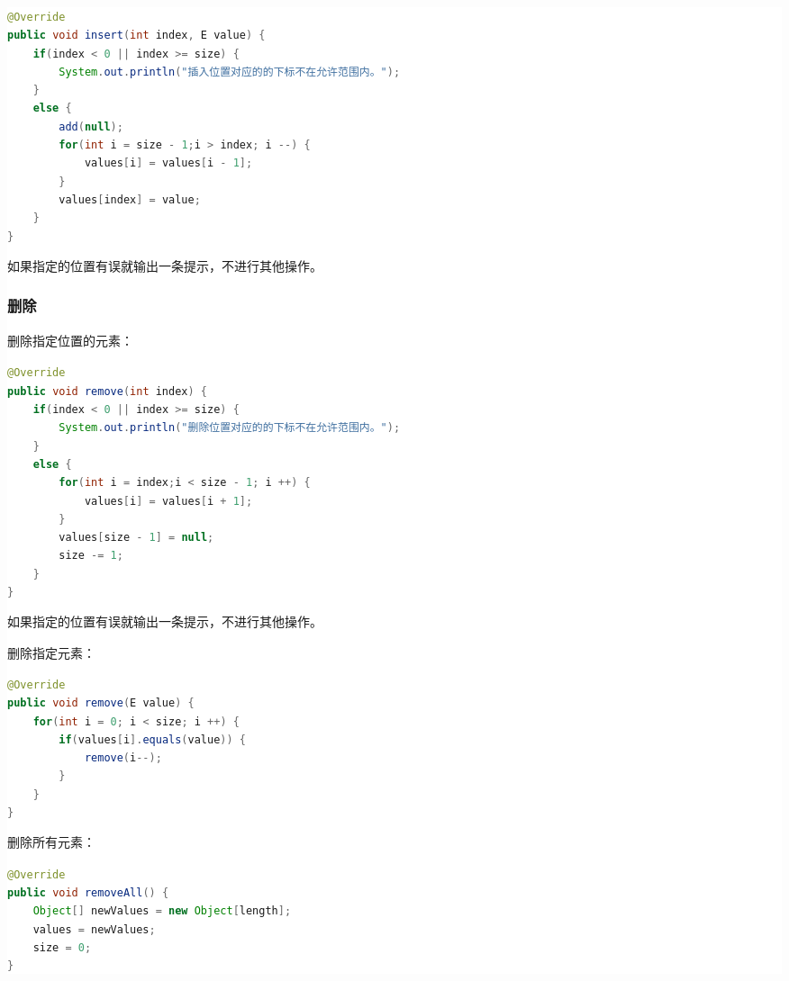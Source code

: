 ```java
@Override
public void insert(int index, E value) {
	if(index < 0 || index >= size) {
		System.out.println("插入位置对应的的下标不在允许范围内。");
	}
	else {
		add(null);
		for(int i = size - 1;i > index; i --) {
			values[i] = values[i - 1];
		}
		values[index] = value;
	}
}
```

如果指定的位置有误就输出一条提示，不进行其他操作。

### 删除

删除指定位置的元素：

```java
@Override
public void remove(int index) {
	if(index < 0 || index >= size) {
		System.out.println("删除位置对应的的下标不在允许范围内。");
	}
	else {
		for(int i = index;i < size - 1; i ++) {
			values[i] = values[i + 1];
		}
		values[size - 1] = null;
		size -= 1;
	}
}
```

如果指定的位置有误就输出一条提示，不进行其他操作。

删除指定元素：

```java
@Override
public void remove(E value) {
	for(int i = 0; i < size; i ++) {
		if(values[i].equals(value)) {
			remove(i--);
		}
	}
}
```

删除所有元素：

```java
@Override
public void removeAll() {
	Object[] newValues = new Object[length];
	values = newValues;
	size = 0;
}
```
